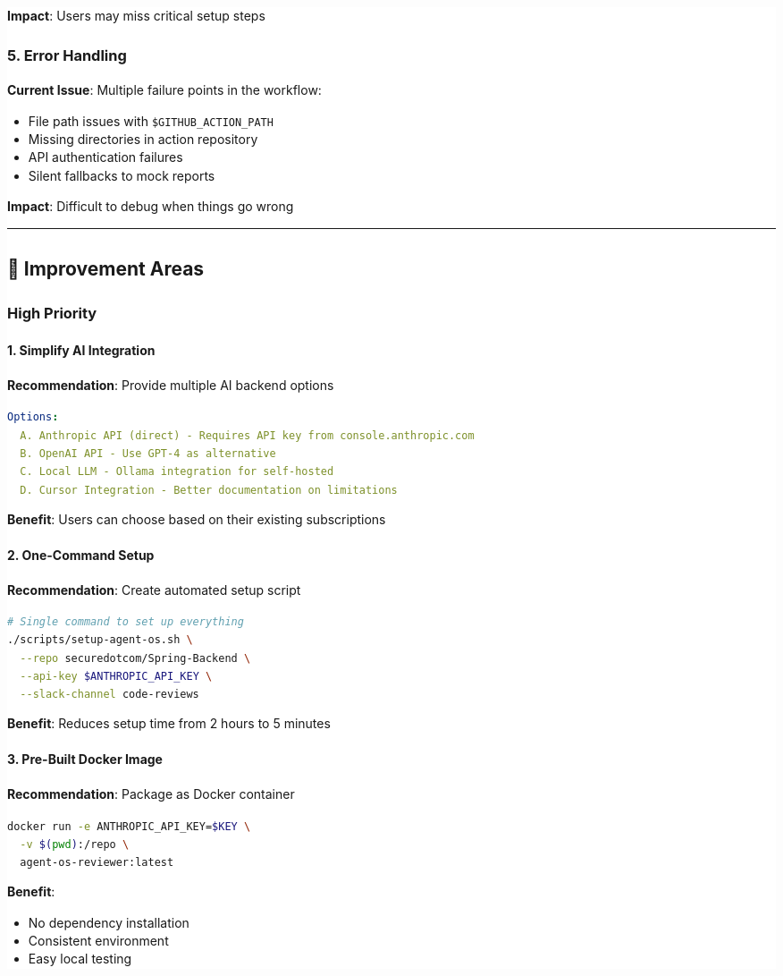 **Impact**: Users may miss critical setup steps

### 5. **Error Handling**
**Current Issue**: Multiple failure points in the workflow:
- File path issues with `$GITHUB_ACTION_PATH`
- Missing directories in action repository
- API authentication failures
- Silent fallbacks to mock reports

**Impact**: Difficult to debug when things go wrong

---

## 🚀 Improvement Areas

### High Priority

#### 1. **Simplify AI Integration**
**Recommendation**: Provide multiple AI backend options

```yaml
Options:
  A. Anthropic API (direct) - Requires API key from console.anthropic.com
  B. OpenAI API - Use GPT-4 as alternative
  C. Local LLM - Ollama integration for self-hosted
  D. Cursor Integration - Better documentation on limitations
```

**Benefit**: Users can choose based on their existing subscriptions

#### 2. **One-Command Setup**
**Recommendation**: Create automated setup script

```bash
# Single command to set up everything
./scripts/setup-agent-os.sh \
  --repo securedotcom/Spring-Backend \
  --api-key $ANTHROPIC_API_KEY \
  --slack-channel code-reviews
```

**Benefit**: Reduces setup time from 2 hours to 5 minutes

#### 3. **Pre-Built Docker Image**
**Recommendation**: Package as Docker container

```bash
docker run -e ANTHROPIC_API_KEY=$KEY \
  -v $(pwd):/repo \
  agent-os-reviewer:latest
```

**Benefit**: 
- No dependency installation
- Consistent environment
- Easy local testing
